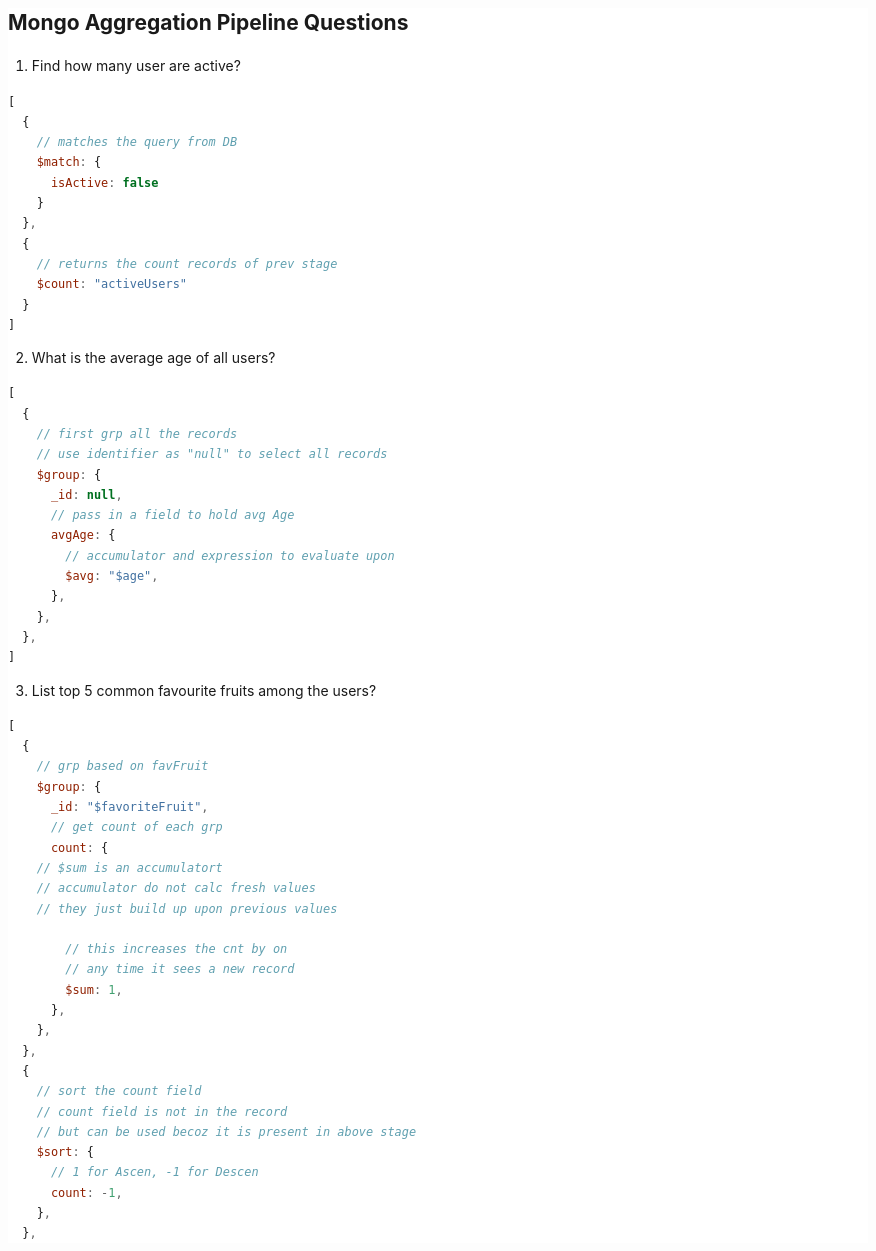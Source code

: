 ## Mongo Aggregation Pipeline Questions

01. Find how many user are active? <br>

```javascript 
[
  {
    // matches the query from DB
    $match: {
      isActive: false
    }
  },
  {
    // returns the count records of prev stage
    $count: "activeUsers"
  }
]
```

02. What is the average age of all users? <br>
```javascript
[
  {
    // first grp all the records
    // use identifier as "null" to select all records
    $group: {
      _id: null,
      // pass in a field to hold avg Age
      avgAge: {
        // accumulator and expression to evaluate upon
        $avg: "$age",
      },
    },
  },
]
```

03. List top 5 common favourite fruits among the users? <br>
```javascript
[
  {
    // grp based on favFruit
    $group: {
      _id: "$favoriteFruit",
      // get count of each grp
      count: {
	// $sum is an accumulatort
	// accumulator do not calc fresh values
	// they just build up upon previous values

        // this increases the cnt by on
        // any time it sees a new record
        $sum: 1,
      },
    },
  },
  {
    // sort the count field
    // count field is not in the record
    // but can be used becoz it is present in above stage
    $sort: {
      // 1 for Ascen, -1 for Descen
      count: -1,
    },
  },
```